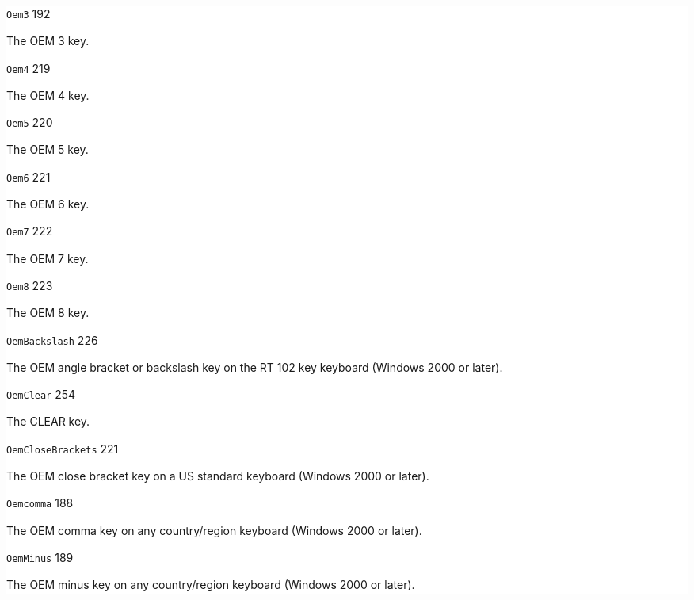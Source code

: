 `Oem3` 192

The OEM 3 key.

<a name='Portal.Input.EKeys.Oem4'></a>

`Oem4` 219

The OEM 4 key.

<a name='Portal.Input.EKeys.Oem5'></a>

`Oem5` 220

The OEM 5 key.

<a name='Portal.Input.EKeys.Oem6'></a>

`Oem6` 221

The OEM 6 key.

<a name='Portal.Input.EKeys.Oem7'></a>

`Oem7` 222

The OEM 7 key.

<a name='Portal.Input.EKeys.Oem8'></a>

`Oem8` 223

The OEM 8 key.

<a name='Portal.Input.EKeys.OemBackslash'></a>

`OemBackslash` 226

The OEM angle bracket or backslash key on the RT 102 key keyboard (Windows 2000 or later).

<a name='Portal.Input.EKeys.OemClear'></a>

`OemClear` 254

The CLEAR key.

<a name='Portal.Input.EKeys.OemCloseBrackets'></a>

`OemCloseBrackets` 221

The OEM close bracket key on a US standard keyboard (Windows 2000 or later).

<a name='Portal.Input.EKeys.Oemcomma'></a>

`Oemcomma` 188

The OEM comma key on any country/region keyboard (Windows 2000 or later).

<a name='Portal.Input.EKeys.OemMinus'></a>

`OemMinus` 189

The OEM minus key on any country/region keyboard (Windows 2000 or later).

<a name='Portal.Input.EKeys.OemOpenBrackets'></a>
